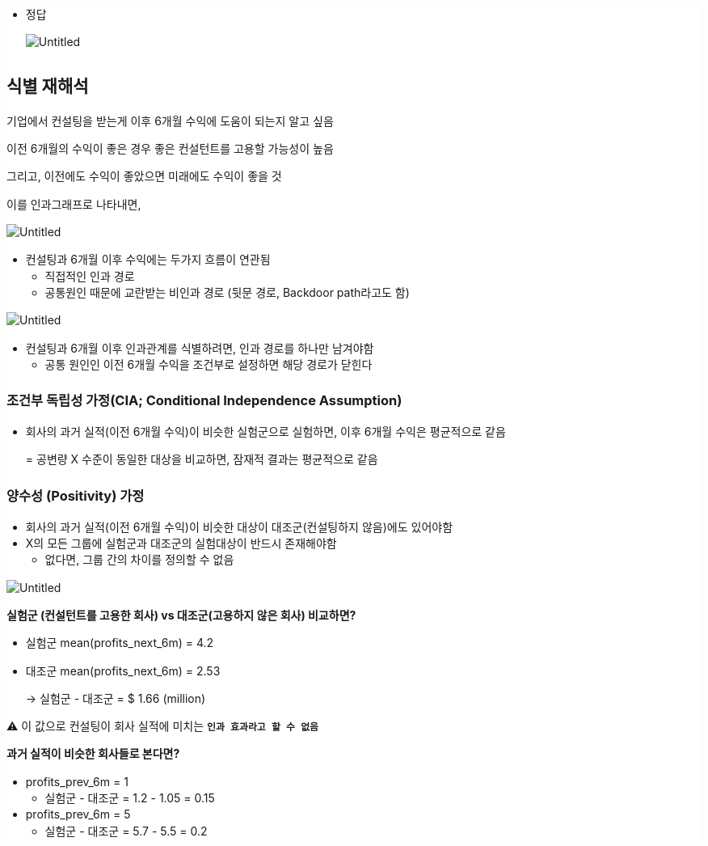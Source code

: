 - 정답
    
    ![Untitled](https://prod-files-secure.s3.us-west-2.amazonaws.com/333f96cf-396d-45ff-8331-232d41bd4d55/2597f129-4885-4316-87d1-04237c607ff3/Untitled.png)
    

## 식별 재해석

기업에서 컨설팅을 받는게 이후 6개월 수익에 도움이 되는지 알고 싶음

이전 6개월의 수익이 좋은 경우 좋은 컨설턴트를 고용할 가능성이 높음

그리고, 이전에도 수익이 좋았으면 미래에도 수익이 좋을 것

이를 인과그래프로 나타내면,

![Untitled](https://prod-files-secure.s3.us-west-2.amazonaws.com/333f96cf-396d-45ff-8331-232d41bd4d55/17254899-fcb9-4f7b-990d-91adc565b61f/Untitled.png)

- 컨설팅과 6개월 이후 수익에는 두가지 흐름이 연관됨
    - 직접적인 인과 경로
    - 공통원인 때문에 교란받는 비인과 경로 (뒷문 경로, Backdoor path라고도 함)

![Untitled](https://prod-files-secure.s3.us-west-2.amazonaws.com/333f96cf-396d-45ff-8331-232d41bd4d55/823a3297-7a0e-42b2-a57c-d49ff77d4750/Untitled.png)

- 컨설팅과 6개월 이후 인과관계를 식별하려면, 인과 경로를 하나만 남겨야함
    - 공통 원인인 이전 6개월 수익을 조건부로 설정하면 해당 경로가 닫힌다

### 조건부 독립성 가정(CIA; Conditional Independence Assumption)

- 회사의 과거 실적(이전 6개월 수익)이 비슷한 실험군으로 실험하면, 이후 6개월 수익은 평균적으로 같음
    
    = 공변량 X 수준이 동일한 대상을 비교하면, 잠재적 결과는 평균적으로 같음
    

### 양수성 (Positivity) 가정

- 회사의 과거 실적(이전 6개월 수익)이 비슷한 대상이 대조군(컨설팅하지 않음)에도 있어야함
- X의 모든 그룹에 실험군과 대조군의 실험대상이 반드시 존재해야함
    - 없다면, 그룹 간의 차이를 정의할 수 없음

![Untitled](https://prod-files-secure.s3.us-west-2.amazonaws.com/333f96cf-396d-45ff-8331-232d41bd4d55/35144ca7-b48d-4e3c-8353-0ebadfa2b33e/Untitled.png)

**실험군 (컨설턴트를 고용한 회사) vs 대조군(고용하지 않은 회사) 비교하면?**

- 실험군 mean(profits_next_6m) = 4.2
- 대조군 mean(profits_next_6m) = 2.53
    
    → 실험군 - 대조군 = $ 1.66 (million)
    

⚠️ 이 값으로 컨설팅이 회사 실적에 미치는 **`인과 효과라고 할 수 없음`**

**과거 실적이 비슷한 회사들로 본다면?**

- profits_prev_6m = 1
    - 실험군 - 대조군 = 1.2 - 1.05 = 0.15
- profits_prev_6m = 5
    - 실험군 - 대조군 = 5.7 - 5.5 = 0.2
    